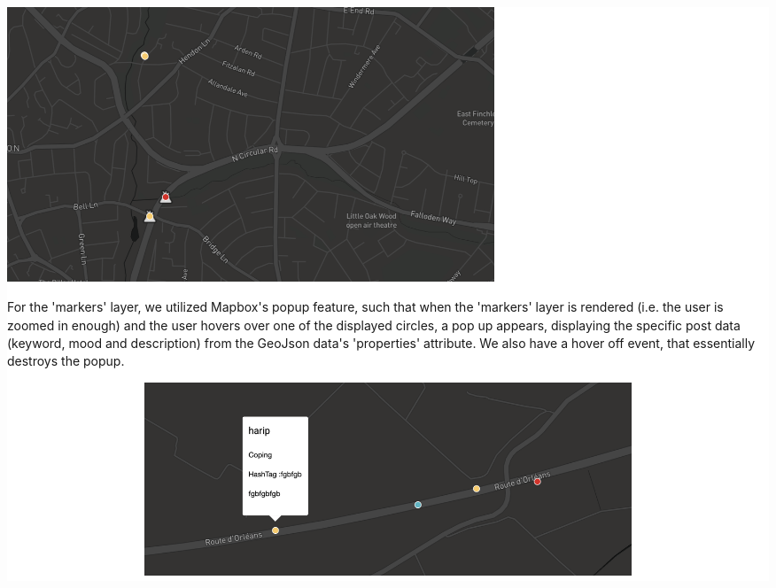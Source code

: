   <img src="supporting_images/usermakers.png" width="550px">
  </p>

For the 'markers' layer, we utilized Mapbox's popup feature, such that when the 'markers' layer is rendered (i.e. the user is zoomed in enough) and the user hovers over one of the displayed circles, a pop up appears, displaying the specific post data (keyword, mood and description) from the GeoJson data's 'properties' attribute. We also have a hover off event, that essentially destroys the popup.

  <p align="center">
  <img src="supporting_images/hoverlayer.png" width="550px">
  </p>
